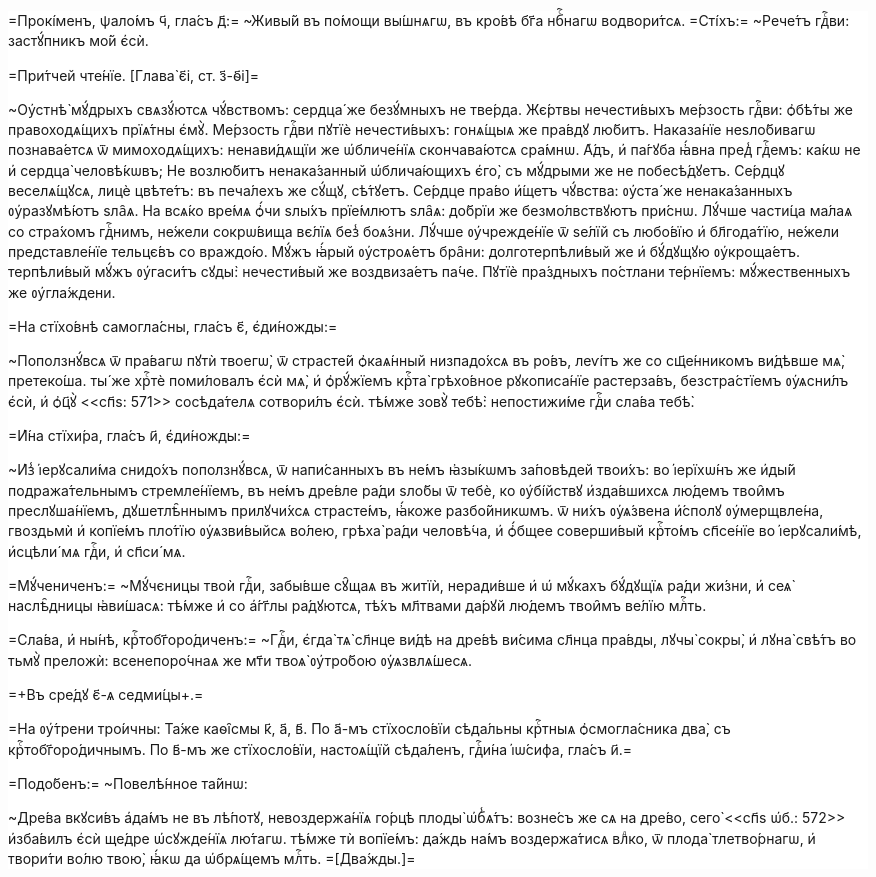 =Прокі́менъ, ѱало́мъ ч҃, гла́съ д҃:= ~Живы́й въ по́мощи вы́шнѧгѡ, въ кро́вѣ
бг҃а нбⷭ҇нагѡ водвори́тсѧ. =Сті́хъ:= ~Рече́тъ гдⷭ҇ви: застꙋ́пникъ мо́й є҆сѝ.

=При́тчей чте́нїе. [Глава̀ є҃і, ст. з҃-ѳ҃і]=

~Оу҆стнѣ̀ мꙋ́дрыхъ свѧзꙋ́ютсѧ чꙋ́вствомъ: сердца́ же безꙋ́мныхъ не тве́рда.
Жє́ртвы нечести́выхъ ме́рзость гдⷭ҇ви: ѻ҆бѣ́ты же правоходѧ́щихъ прїѧ́тны є҆мꙋ̀.
Ме́рзость гдⷭ҇ви пꙋтїѐ нечести́выхъ: гонѧ́щыѧ же пра́вдꙋ лю́битъ. Наказа́нїе
неѕло́бивагѡ познава́етсѧ ѿ мимоходѧ́щихъ: ненави́дѧщїи же ѡ҆бличе́нїѧ
скончава́ютсѧ сра́мнѡ. А҆́дъ, и҆ па́гꙋба ꙗ҆́вна пред̾ гдⷭ҇емъ: ка́кѡ не и҆
сердца̀ человѣ́кѡвъ; Не возлю́битъ ненака́занный ѡ҆блича́ющихъ є҆го̀, съ
мꙋ́дрыми же не побесѣ́дꙋетъ. Се́рдцꙋ веселѧ́щꙋсѧ, лицѐ цвѣте́тъ: въ печа́лехъ же
сꙋ́щꙋ, сѣ́тꙋетъ. Се́рдце пра́во и҆́щетъ чꙋ́вства: ᲂу҆ста́ же ненака́занныхъ
ᲂу҆разꙋмѣ́ютъ ѕла̑ѧ. На всѧ́ко вре́мѧ ѻ҆́чи ѕлы́хъ прїе́млютъ ѕла̑ѧ: до́брїи же
безмо́лвствꙋютъ при́снѡ. Лꙋ́чше части́ца ма́лаѧ со стра́хомъ гдⷭ҇нимъ, не́жели
сокрѡ́вища вє́лїѧ без̾ боѧ́зни. Лꙋ́чше ᲂу҆чрежде́нїе ѿ ѕе́лїй съ любо́вїю и҆
бл҃года́тїю, не́жели представле́нїе тельцє́въ со враждо́ю. Мꙋ́жъ ꙗ҆́рый
ᲂу҆строѧ́етъ бра̑ни: долготерпѣли́вый же и҆ бꙋ́дꙋщꙋю ᲂу҆кроща́етъ. терпѣли́вый
мꙋ́жъ ᲂу҆гаси́тъ сꙋды̀: нечести́вый же воздвиза́етъ па́че. Пꙋтїѐ пра́здныхъ
по́стлани те́рнїемъ: мꙋ́жественныхъ же ᲂу҆гла́ждени.

=На стїхо́внѣ самогла́сны, гла́съ є҃, є҆ди́ножды:=

~Поползнꙋ́всѧ ѿ пра́вагѡ пꙋтѝ твоегѡ̀, ѿ страсте́й ѻ҆каѧ́нный низпадо́хсѧ въ
ро́въ, леѵі́тъ же со сщ҃е́нникомъ ви́дѣвше мѧ̀, претеко́ша. ты́ же хрⷭ҇тѐ
поми́ловалъ є҆сѝ мѧ̀, и҆ ѻ҆рꙋ́жїемъ крⷭ҇та̀ грѣхо́вное рꙋкописа́нїе растерза́въ,
безстра́стїемъ ᲂу҆ѧсни́лъ є҆сѝ, и҆ ѻ҆ц҃ꙋ̀ <<сп҃ѕ: 571>> сосѣда́телѧ сотвори́лъ
є҆сѝ. тѣ́мже зовꙋ̀ тебѣ̀: непостижи́ме гдⷭ҇и сла́ва тебѣ̀.

=И҆́на стїхи́ра, гла́съ и҃, є҆ди́ножды:=

~И҆з̾ і҆ерꙋсали́ма снидо́хъ поползнꙋ́всѧ, ѿ напи́санныхъ въ не́мъ ꙗ҆зы́кѡмъ
за́повѣдей твои́хъ: во і҆ерїхѡ́нъ же и҆ды́й подража́тельнымъ стремле́нїемъ, въ
не́мъ дре́вле ра́ди ѕло́бы ѿ тебѐ, ко ᲂу҆бі́йствꙋ и҆зда́вшихсѧ лю́демъ твои̑мъ
преслꙋша́нїемъ, дꙋшетлѣ̑ннымъ прилꙋчи́хсѧ страсте́мъ, ꙗ҆́коже разбо́йникѡмъ. ѿ
ни́хъ ᲂу҆ѧ́звена и҆́сполꙋ ᲂу҆мерщвле́на, гвоздьмѝ и҆ копїе́мъ пло́тїю
ᲂу҆ѧзви́выйсѧ во́лею, грѣха̀ ра́ди человѣ́ча, и҆ ѻ҆́бщее соверши́вый крⷭ҇то́мъ
сп҃се́нїе во і҆ерꙋсали́мѣ, и҆сцѣли́ мѧ гдⷭ҇и, и҆ сп҃си́ мѧ.

=Мꙋ́чениченъ:= ~Мꙋ́чєницы твоѝ гдⷭ҇и, забы́вше сꙋ̑щаѧ въ житїѝ, неради́вше и҆
ѡ҆ мꙋ́кахъ бꙋ́дꙋщїѧ ра́ди жи́зни, и҆ сеѧ̀ наслѣ̑дницы ꙗ҆ви́шасѧ: тѣ́мже и҆ со
а҆́гг҃лы ра́дꙋютсѧ, тѣ́хъ мл҃твами да́рꙋй лю́демъ твои̑мъ ве́лїю млⷭ҇ть.

=Сла́ва, и҆ ны́нѣ, крⷭ҇тобг҃оро́диченъ:= ~Гдⷭ҇и, є҆гда̀ тѧ̀ сл҃нце ви́дѣ на
дре́вѣ ви́сима сл҃нца пра́вды, лꙋчы̀ сокры̀, и҆ лꙋна̀ свѣ́тъ во тьмꙋ̀ преложѝ:
всенепоро́чнаѧ же мт҃и твоѧ̀ ᲂу҆тро́бою ᲂу҆ѧзвлѧ́шесѧ.

=+Въ сре́дꙋ є҃-ѧ седми́цы+.=

=На ᲂу҆́трени тро́ичны: Та́же каѳі̑смы к҃, а҃, в҃. По а҃-мъ стїхосло́вїи
сѣда́льны крⷭ҇тныѧ ѻ҆смогла́сника два̀, съ крⷭ҇тобг҃оро́дичнымъ. По в҃-мъ же
стїхосло́вїи, настоѧ́щїй сѣда́ленъ, гдⷭ҇и́на і҆ѡ́сифа, гла́съ и҃.=

=Подо́бенъ:= ~Повелѣ́нное та́йнѡ:

~Дре́ва вкꙋси́въ а҆да́мъ не въ лѣ́потꙋ, невоздержа́нїѧ го́рцѣ плоды̀ ѡ҆б̾ѧ́тъ:
возне́съ же сѧ на дре́во, сего̀ <<сп҃ѕ ѡ҆б.: 572>> и҆зба́вилъ є҆сѝ ще́дре
ѡ҆сꙋжде́нїѧ лю́тагѡ. тѣ́мже тѝ вопїе́мъ: да́ждь на́мъ воздержа́тисѧ влⷣко, ѿ
плода̀ тлетво́рнагѡ, и҆ твори́ти во́лю твою̀, ꙗ҆́кѡ да ѡ҆брѧ́щемъ млⷭ҇ть.
=[Два́жды.]=
